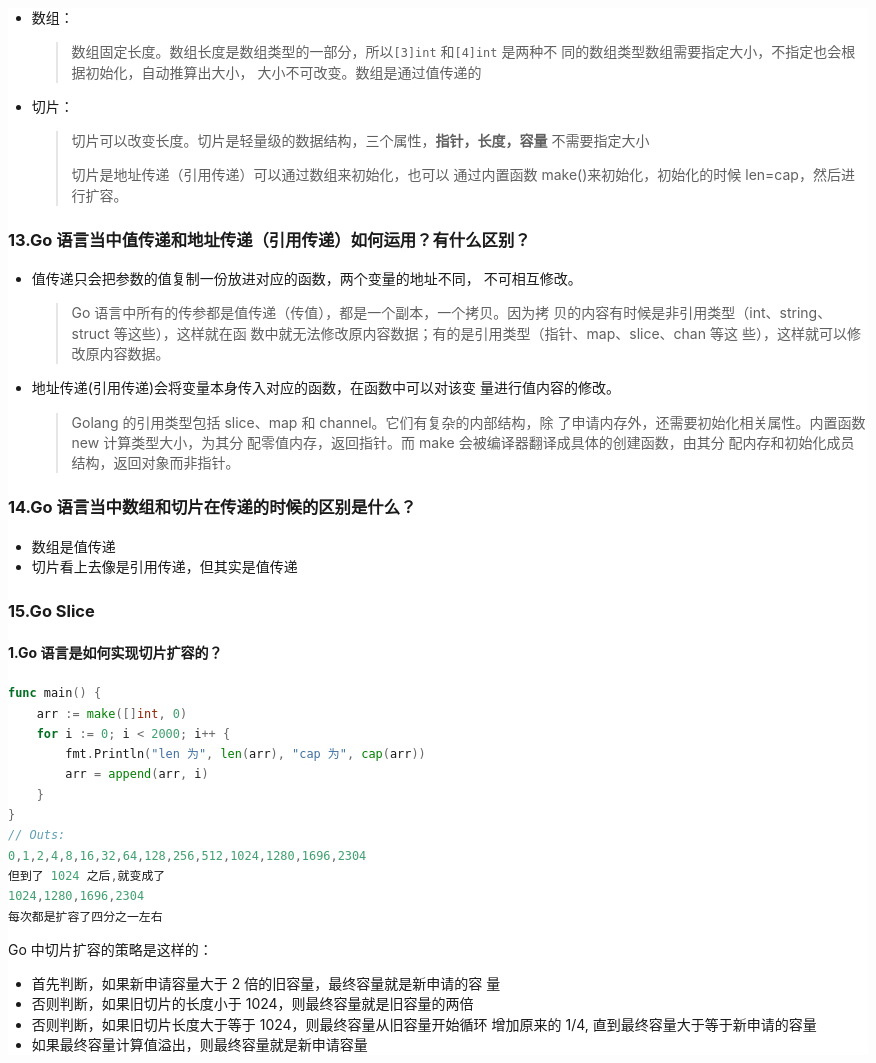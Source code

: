 -   数组：

    >   数组固定长度。数组长度是数组类型的一部分，所以`[3]int` 和`[4]int` 是两种不 同的数组类型数组需要指定大小，不指定也会根据初始化，自动推算出大小， 大小不可改变。数组是通过值传递的

-   切片：

    >   切片可以改变长度。切片是轻量级的数据结构，三个属性，**指针，长度，容量** 不需要指定大小
    >
    >   切片是地址传递（引用传递）可以通过数组来初始化，也可以 通过内置函数 make()来初始化，初始化的时候 len=cap，然后进行扩容。

### 13.Go 语言当中值传递和地址传递（引用传递）如何运用？有什么区别？

-   值传递只会把参数的值复制一份放进对应的函数，两个变量的地址不同， 不可相互修改。

    >   Go 语言中所有的传参都是值传递（传值），都是一个副本，一个拷贝。因为拷 贝的内容有时候是非引用类型（int、string、struct 等这些），这样就在函 数中就无法修改原内容数据；有的是引用类型（指针、map、slice、chan 等这 些），这样就可以修改原内容数据。

-   地址传递(引用传递)会将变量本身传入对应的函数，在函数中可以对该变 量进行值内容的修改。

    >   Golang 的引用类型包括 slice、map 和 channel。它们有复杂的内部结构，除 了申请内存外，还需要初始化相关属性。内置函数 new 计算类型大小，为其分 配零值内存，返回指针。而 make 会被编译器翻译成具体的创建函数，由其分 配内存和初始化成员结构，返回对象而非指针。



### 14.Go 语言当中数组和切片在传递的时候的区别是什么？

-   数组是值传递
-   切片看上去像是引用传递，但其实是值传递



### 15.Go Slice 

#### 1.Go 语言是如何实现切片扩容的？

```go
func main() {
	arr := make([]int, 0)
	for i := 0; i < 2000; i++ {
		fmt.Println("len 为", len(arr), "cap 为", cap(arr))
		arr = append(arr, i)
	}
}
// Outs:
0,1,2,4,8,16,32,64,128,256,512,1024,1280,1696,2304
但到了 1024 之后,就变成了
1024,1280,1696,2304
每次都是扩容了四分之一左右
```

Go 中切片扩容的策略是这样的：

-   首先判断，如果新申请容量大于 2 倍的旧容量，最终容量就是新申请的容 量
-   否则判断，如果旧切片的长度小于 1024，则最终容量就是旧容量的两倍
-   否则判断，如果旧切片长度大于等于 1024，则最终容量从旧容量开始循环 增加原来的 1/4, 直到最终容量大于等于新申请的容量
-    如果最终容量计算值溢出，则最终容量就是新申请容量

